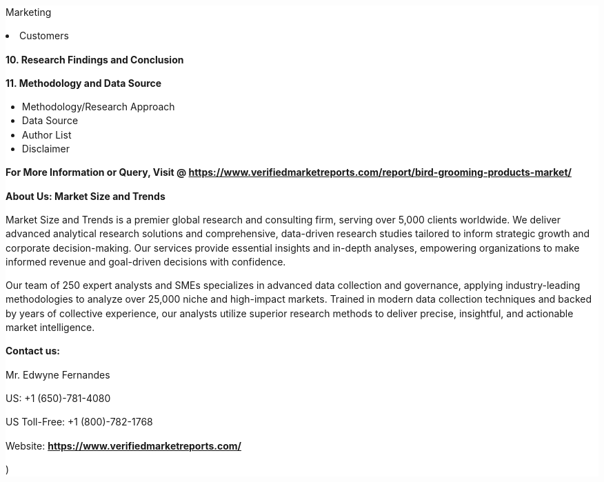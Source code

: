 Marketing</li><li>Customers</li></ul><p><strong>10. Research Findings and Conclusion</strong></p><p><strong>11. Methodology and Data Source</strong></p><ul><li>Methodology/Research Approach</li><li>Data Source</li><li>Author List</li><li>Disclaimer</li></ul></p><p><strong>For More Information or Query, Visit @ <a href="https://www.verifiedmarketreports.com/report/bird-grooming-products-market/">https://www.verifiedmarketreports.com/report/bird-grooming-products-market/</a></strong></p><p><strong>About Us: Market Size and Trends</strong></p><p>Market Size and Trends is a premier global research and consulting firm, serving over 5,000 clients worldwide. We deliver advanced analytical research solutions and comprehensive, data-driven research studies tailored to inform strategic growth and corporate decision-making. Our services provide essential insights and in-depth analyses, empowering organizations to make informed revenue and goal-driven decisions with confidence.</p><p>Our team of 250 expert analysts and SMEs specializes in advanced data collection and governance, applying industry-leading methodologies to analyze over 25,000 niche and high-impact markets. Trained in modern data collection techniques and backed by years of collective experience, our analysts utilize superior research methods to deliver precise, insightful, and actionable market intelligence.</p><p><strong>Contact us:</strong></p><p>Mr. Edwyne Fernandes</p><p>US: +1 (650)-781-4080</p><p>US Toll-Free: +1 (800)-782-1768</p><p>Website: <strong><a href="https://www.verifiedmarketreports.com/">https://www.verifiedmarketreports.com/</a></strong></p>)
